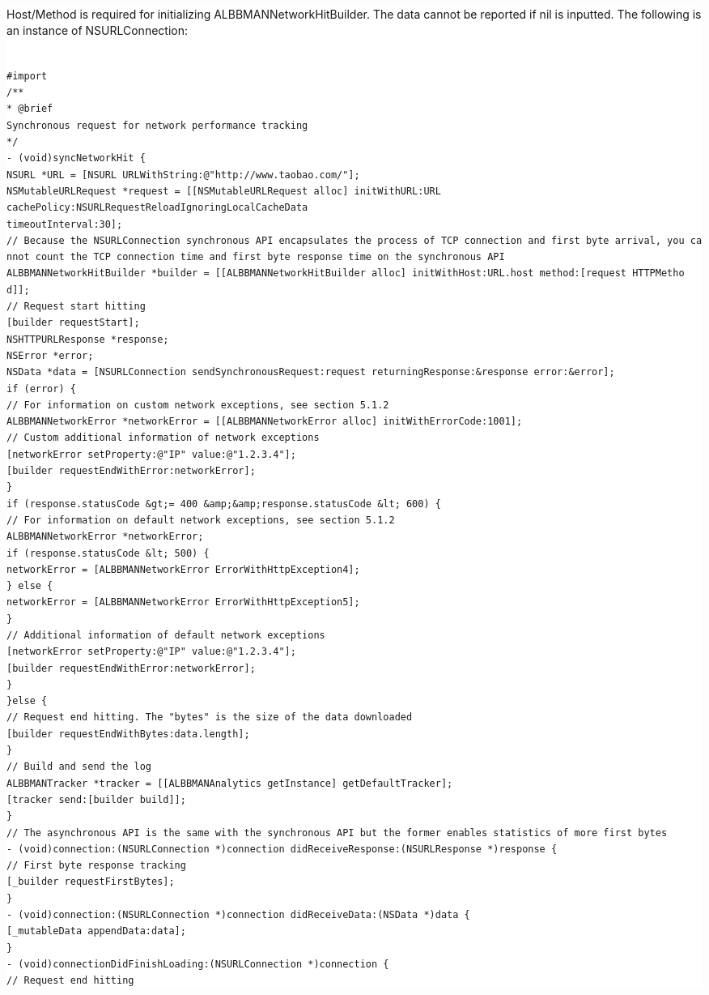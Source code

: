 Host/Method is required for initializing ALBBMANNetworkHitBuilder. The data cannot be reported if nil is inputted. The following is an instance of NSURLConnection:

```

#import 
/**
* @brief 
Synchronous request for network performance tracking
*/
- (void)syncNetworkHit {
NSURL *URL = [NSURL URLWithString:@"http://www.taobao.com/"];
NSMutableURLRequest *request = [[NSMutableURLRequest alloc] initWithURL:URL
cachePolicy:NSURLRequestReloadIgnoringLocalCacheData
timeoutInterval:30];
// Because the NSURLConnection synchronous API encapsulates the process of TCP connection and first byte arrival, you cannot count the TCP connection time and first byte response time on the synchronous API
ALBBMANNetworkHitBuilder *builder = [[ALBBMANNetworkHitBuilder alloc] initWithHost:URL.host method:[request HTTPMethod]];
// Request start hitting
[builder requestStart];
NSHTTPURLResponse *response;
NSError *error;
NSData *data = [NSURLConnection sendSynchronousRequest:request returningResponse:&response error:&error];
if (error) {
// For information on custom network exceptions, see section 5.1.2
ALBBMANNetworkError *networkError = [[ALBBMANNetworkError alloc] initWithErrorCode:1001];
// Custom additional information of network exceptions
[networkError setProperty:@"IP" value:@"1.2.3.4"];
[builder requestEndWithError:networkError];
}
if (response.statusCode &gt;= 400 &amp;&amp;response.statusCode &lt; 600) {
// For information on default network exceptions, see section 5.1.2
ALBBMANNetworkError *networkError;
if (response.statusCode &lt; 500) {
networkError = [ALBBMANNetworkError ErrorWithHttpException4];
} else {
networkError = [ALBBMANNetworkError ErrorWithHttpException5];
}
// Additional information of default network exceptions
[networkError setProperty:@"IP" value:@"1.2.3.4"];
[builder requestEndWithError:networkError];
}
}else {
// Request end hitting. The "bytes" is the size of the data downloaded
[builder requestEndWithBytes:data.length];
}
// Build and send the log
ALBBMANTracker *tracker = [[ALBBMANAnalytics getInstance] getDefaultTracker];
[tracker send:[builder build]];
}
// The asynchronous API is the same with the synchronous API but the former enables statistics of more first bytes
- (void)connection:(NSURLConnection *)connection didReceiveResponse:(NSURLResponse *)response {
// First byte response tracking
[_builder requestFirstBytes];
}
- (void)connection:(NSURLConnection *)connection didReceiveData:(NSData *)data {
[_mutableData appendData:data];
}
- (void)connectionDidFinishLoading:(NSURLConnection *)connection {
// Request end hitting
```